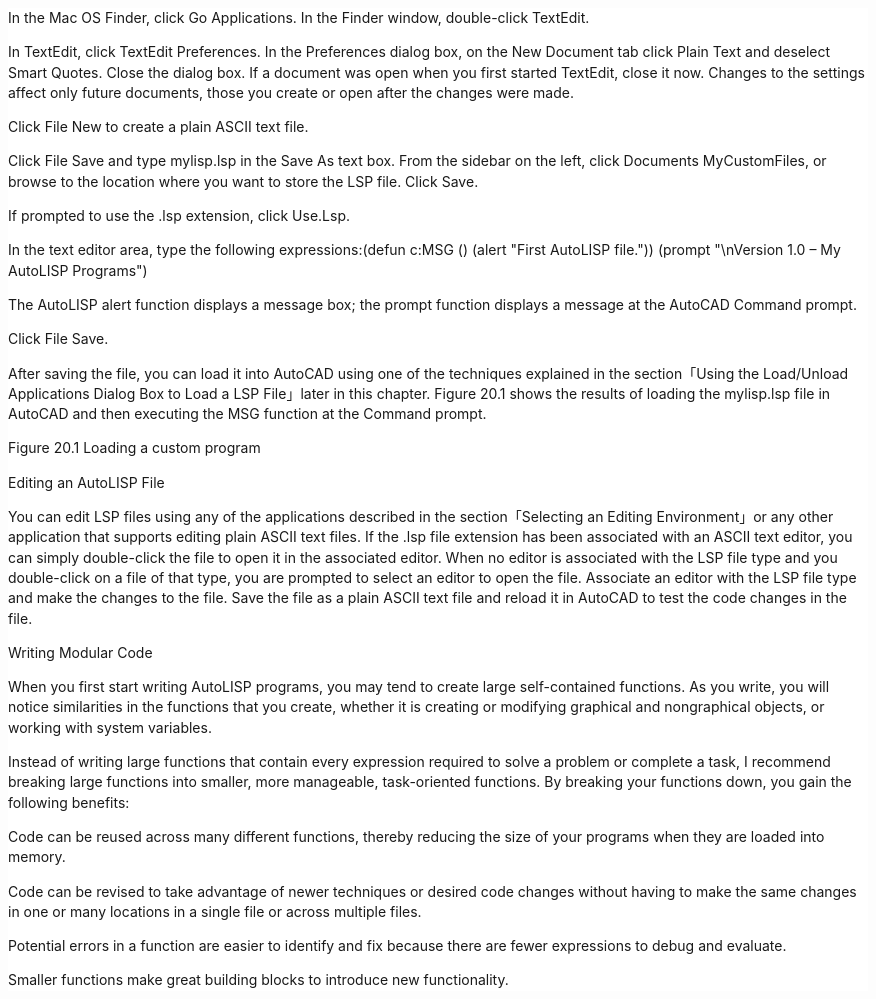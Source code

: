 In the Mac OS Finder, click Go Applications. In the Finder window, double-click TextEdit.

In TextEdit, click TextEdit Preferences. In the Preferences dialog box, on the New Document tab click Plain Text and deselect Smart Quotes. Close the dialog box. If a document was open when you first started TextEdit, close it now. Changes to the settings affect only future documents, those you create or open after the changes were made.

Click File New to create a plain ASCII text file.

Click File Save and type mylisp.lsp in the Save As text box. From the sidebar on the left, click Documents MyCustomFiles, or browse to the location where you want to store the LSP file. Click Save.

If prompted to use the .lsp extension, click Use.Lsp.

In the text editor area, type the following expressions:(defun c:MSG () (alert "First AutoLISP file.")) (prompt "\nVersion 1.0 – My AutoLISP Programs")

The AutoLISP alert function displays a message box; the prompt function displays a message at the AutoCAD Command prompt.

Click File Save.

After saving the file, you can load it into AutoCAD using one of the techniques explained in the section「Using the Load/Unload Applications Dialog Box to Load a LSP File」later in this chapter. Figure 20.1 shows the results of loading the mylisp.lsp file in AutoCAD and then executing the MSG function at the Command prompt.

Figure 20.1 Loading a custom program

Editing an AutoLISP File

You can edit LSP files using any of the applications described in the section「Selecting an Editing Environment」or any other application that supports editing plain ASCII text files. If the .lsp file extension has been associated with an ASCII text editor, you can simply double-click the file to open it in the associated editor. When no editor is associated with the LSP file type and you double-click on a file of that type, you are prompted to select an editor to open the file. Associate an editor with the LSP file type and make the changes to the file. Save the file as a plain ASCII text file and reload it in AutoCAD to test the code changes in the file.

Writing Modular Code

When you first start writing AutoLISP programs, you may tend to create large self-contained functions. As you write, you will notice similarities in the functions that you create, whether it is creating or modifying graphical and nongraphical objects, or working with system variables.

Instead of writing large functions that contain every expression required to solve a problem or complete a task, I recommend breaking large functions into smaller, more manageable, task-oriented functions. By breaking your functions down, you gain the following benefits:

Code can be reused across many different functions, thereby reducing the size of your programs when they are loaded into memory.

Code can be revised to take advantage of newer techniques or desired code changes without having to make the same changes in one or many locations in a single file or across multiple files.

Potential errors in a function are easier to identify and fix because there are fewer expressions to debug and evaluate.

Smaller functions make great building blocks to introduce new functionality.
